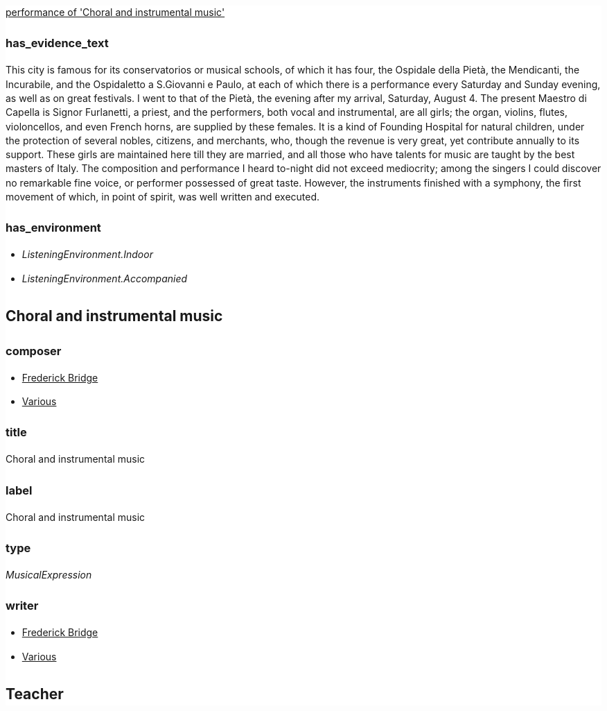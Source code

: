 
[performance of 'Choral and instrumental music'](#performance-of-'Choral-and-instrumental-music')

### has_evidence_text


This city is famous for its conservatorios or musical schools, of which it has four, the Ospidale della Pietà, the Mendicanti, the Incurabile, and the Ospidaletto a S.Giovanni e Paulo, at each of which there is a performance every Saturday and Sunday evening, as well as on great festivals. I went to that of the Pietà, the evening after my arrival, Saturday, August 4. The present Maestro di Capella is Signor Furlanetti, a priest, and the performers, both vocal and instrumental, are all girls; the organ, violins, flutes, violoncellos, and even French horns, are supplied by these females. It is a kind of Founding Hospital for natural children, under the protection of several nobles, citizens, and merchants, who, though the revenue is very great, yet contribute annually to its support. These girls are maintained here till they are married, and all those who have talents for music are taught by the best masters of Italy. The composition and performance I heard to-night did not exceed mediocrity; among the singers I could discover no remarkable fine voice, or performer possessed of great taste. However, the instruments finished with a symphony, the first movement of which, in point of spirit, was well written and executed.

### has_environment

 - *ListeningEnvironment.Indoor*

 - *ListeningEnvironment.Accompanied*

## Choral and instrumental music

### composer

 - [Frederick Bridge](#Frederick-Bridge)

 - [Various](#Various)

### title


Choral and instrumental music

### label


Choral and instrumental music

### type


*MusicalExpression*

### writer

 - [Frederick Bridge](#Frederick-Bridge)

 - [Various](#Various)

## Teacher
